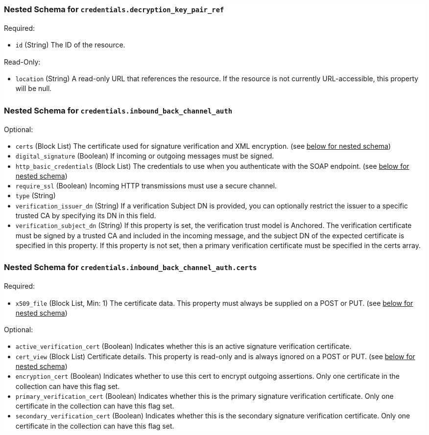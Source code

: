 

<a id="nestedblock--credentials--decryption_key_pair_ref"></a>
### Nested Schema for `credentials.decryption_key_pair_ref`

Required:

- `id` (String) The ID of the resource.

Read-Only:

- `location` (String) A read-only URL that references the resource. If the resource is not currently URL-accessible, this property will be null.


<a id="nestedblock--credentials--inbound_back_channel_auth"></a>
### Nested Schema for `credentials.inbound_back_channel_auth`

Optional:

- `certs` (Block List) The certificate used for signature verification and XML encryption. (see [below for nested schema](#nestedblock--credentials--inbound_back_channel_auth--certs))
- `digital_signature` (Boolean) If incoming or outgoing messages must be signed.
- `http_basic_credentials` (Block List) The credentials to use when you authenticate with the SOAP endpoint. (see [below for nested schema](#nestedblock--credentials--inbound_back_channel_auth--http_basic_credentials))
- `require_ssl` (Boolean) Incoming HTTP transmissions must use a secure channel.
- `type` (String)
- `verification_issuer_dn` (String) If a verification Subject DN is provided, you can optionally restrict the issuer to a specific trusted CA by specifying its DN in this field.
- `verification_subject_dn` (String) If this property is set, the verification trust model is Anchored. The verification certificate must be signed by a trusted CA and included in the incoming message, and the subject DN of the expected certificate is specified in this property. If this property is not set, then a primary verification certificate must be specified in the certs array.

<a id="nestedblock--credentials--inbound_back_channel_auth--certs"></a>
### Nested Schema for `credentials.inbound_back_channel_auth.certs`

Required:

- `x509_file` (Block List, Min: 1) The certificate data. This property must always be supplied on a POST or PUT. (see [below for nested schema](#nestedblock--credentials--inbound_back_channel_auth--certs--x509_file))

Optional:

- `active_verification_cert` (Boolean) Indicates whether this is an active signature verification certificate.
- `cert_view` (Block List) Certificate details. This property is read-only and is always ignored on a POST or PUT. (see [below for nested schema](#nestedblock--credentials--inbound_back_channel_auth--certs--cert_view))
- `encryption_cert` (Boolean) Indicates whether to use this cert to encrypt outgoing assertions. Only one certificate in the collection can have this flag set.
- `primary_verification_cert` (Boolean) Indicates whether this is the primary signature verification certificate. Only one certificate in the collection can have this flag set.
- `secondary_verification_cert` (Boolean) Indicates whether this is the secondary signature verification certificate. Only one certificate in the collection can have this flag set.
